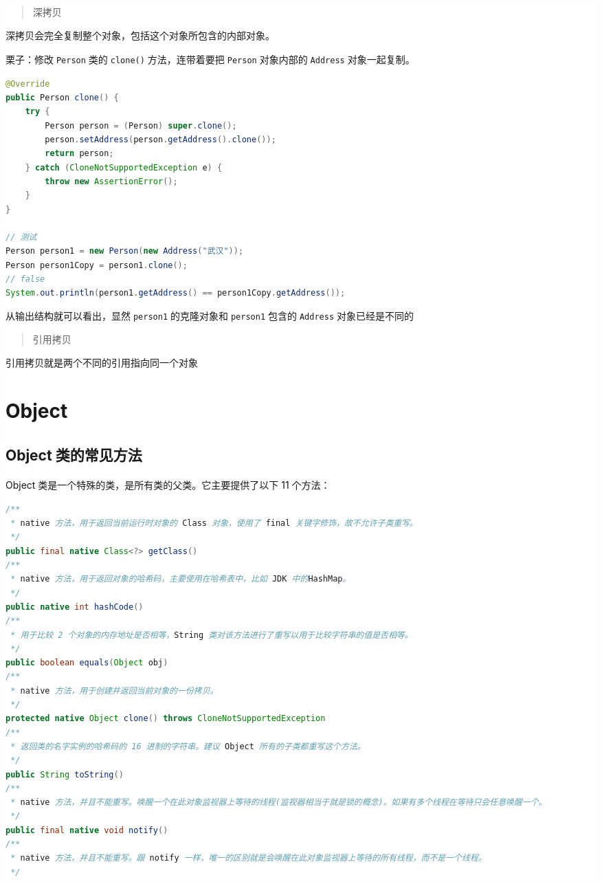 > 深拷贝

深拷贝会完全复制整个对象，包括这个对象所包含的内部对象。	

栗子：修改 `Person` 类的 `clone()` 方法，连带着要把 `Person` 对象内部的 `Address` 对象一起复制。 

```java
@Override
public Person clone() {
    try {
        Person person = (Person) super.clone();
        person.setAddress(person.getAddress().clone());
        return person;
    } catch (CloneNotSupportedException e) {
        throw new AssertionError();
    }
}

// 测试
Person person1 = new Person(new Address("武汉"));
Person person1Copy = person1.clone();
// false
System.out.println(person1.getAddress() == person1Copy.getAddress());
```

 从输出结构就可以看出，显然 `person1` 的克隆对象和 `person1` 包含的 `Address` 对象已经是不同的 

> 引用拷贝

 引用拷贝就是两个不同的引用指向同一个对象 



#  Object

## Object 类的常见方法

 Object 类是一个特殊的类，是所有类的父类。它主要提供了以下 11 个方法： 

```java
/**
 * native 方法，用于返回当前运行时对象的 Class 对象，使用了 final 关键字修饰，故不允许子类重写。
 */
public final native Class<?> getClass()
/**
 * native 方法，用于返回对象的哈希码，主要使用在哈希表中，比如 JDK 中的HashMap。
 */
public native int hashCode()
/**
 * 用于比较 2 个对象的内存地址是否相等，String 类对该方法进行了重写以用于比较字符串的值是否相等。
 */
public boolean equals(Object obj)
/**
 * native 方法，用于创建并返回当前对象的一份拷贝。
 */
protected native Object clone() throws CloneNotSupportedException
/**
 * 返回类的名字实例的哈希码的 16 进制的字符串。建议 Object 所有的子类都重写这个方法。
 */
public String toString()
/**
 * native 方法，并且不能重写。唤醒一个在此对象监视器上等待的线程(监视器相当于就是锁的概念)。如果有多个线程在等待只会任意唤醒一个。
 */
public final native void notify()
/**
 * native 方法，并且不能重写。跟 notify 一样，唯一的区别就是会唤醒在此对象监视器上等待的所有线程，而不是一个线程。
 */
```